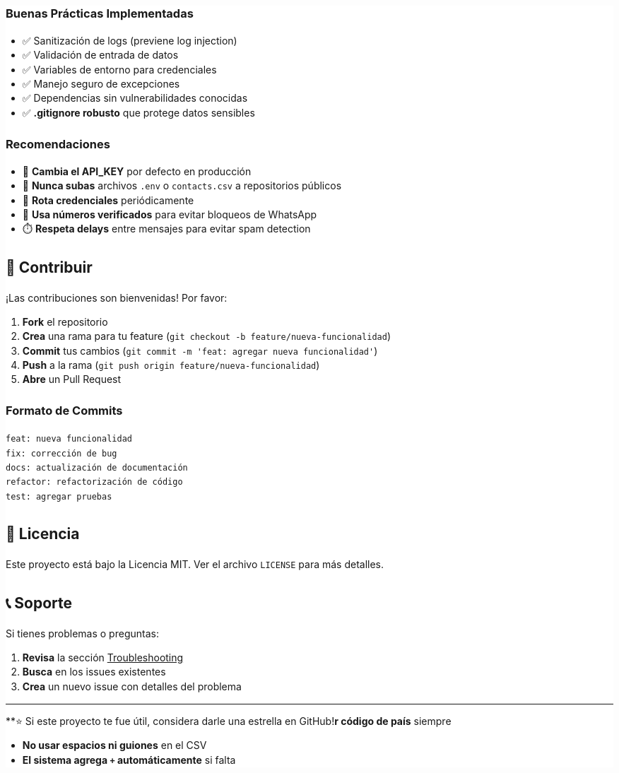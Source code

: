 ### Buenas Prácticas Implementadas
- ✅ Sanitización de logs (previene log injection)
- ✅ Validación de entrada de datos
- ✅ Variables de entorno para credenciales
- ✅ Manejo seguro de excepciones
- ✅ Dependencias sin vulnerabilidades conocidas
- ✅ **.gitignore robusto** que protege datos sensibles

### Recomendaciones
- 🔐 **Cambia el API_KEY** por defecto en producción
- 🚫 **Nunca subas** archivos `.env` o `contacts.csv` a repositorios públicos
- 🔄 **Rota credenciales** periódicamente
- 📱 **Usa números verificados** para evitar bloqueos de WhatsApp
- ⏱️ **Respeta delays** entre mensajes para evitar spam detection

## 🤝 Contribuir

¡Las contribuciones son bienvenidas! Por favor:

1. **Fork** el repositorio
2. **Crea** una rama para tu feature (`git checkout -b feature/nueva-funcionalidad`)
3. **Commit** tus cambios (`git commit -m 'feat: agregar nueva funcionalidad'`)
4. **Push** a la rama (`git push origin feature/nueva-funcionalidad`)
5. **Abre** un Pull Request

### Formato de Commits
```bash
feat: nueva funcionalidad
fix: corrección de bug
docs: actualización de documentación
refactor: refactorización de código
test: agregar pruebas
```

## 📄 Licencia

Este proyecto está bajo la Licencia MIT. Ver el archivo `LICENSE` para más detalles.

## 📞 Soporte

Si tienes problemas o preguntas:

1. **Revisa** la sección [Troubleshooting](#-troubleshooting)
2. **Busca** en los issues existentes
3. **Crea** un nuevo issue con detalles del problema

---

**⭐ Si este proyecto te fue útil, considera darle una estrella en GitHub!**r código de país** siempre
- **No usar espacios ni guiones** en el CSV
- **El sistema agrega `+` automáticamente** si falta
